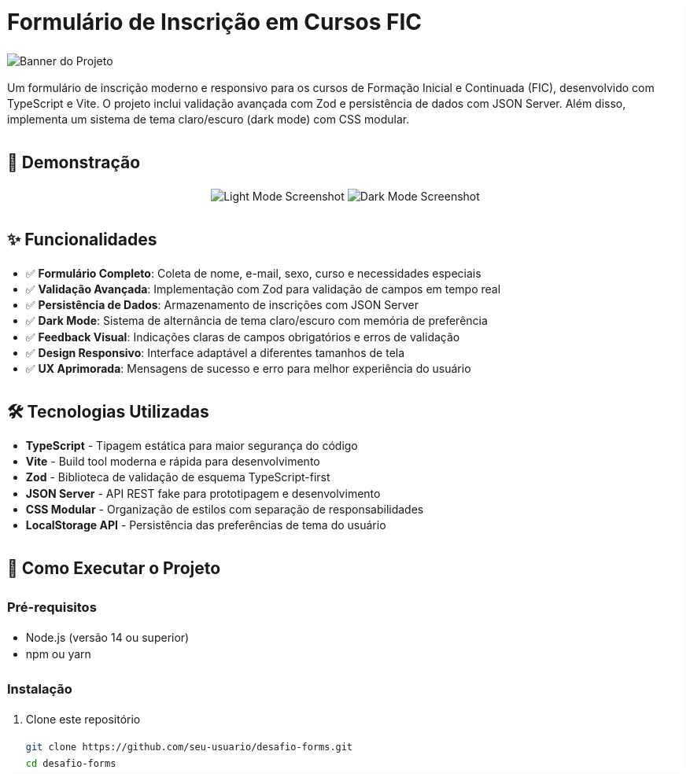 # Formulário de Inscrição em Cursos FIC

![Banner do Projeto](https://via.placeholder.com/800x200/3498db/ffffff?text=Formul%C3%A1rio+de+Inscri%C3%A7%C3%A3o+FIC)

Um formulário de inscrição moderno e responsivo para os cursos de Formação Inicial e Continuada (FIC), desenvolvido com TypeScript e Vite. O projeto inclui validação avançada com Zod e persistência de dados com JSON Server. Além disso, implementa um sistema de tema claro/escuro (dark mode) com CSS modular.

## 🌟 Demonstração

<p align="center">
  <img src="https://via.placeholder.com/300x500/3498db/ffffff?text=Light+Mode" width="45%" alt="Light Mode Screenshot">
  <img src="https://via.placeholder.com/300x500/2c3e50/ffffff?text=Dark+Mode" width="45%" alt="Dark Mode Screenshot">
</p>

## ✨ Funcionalidades

- ✅ **Formulário Completo**: Coleta de nome, e-mail, sexo, curso e necessidades especiais
- ✅ **Validação Avançada**: Implementação com Zod para validação de campos em tempo real
- ✅ **Persistência de Dados**: Armazenamento de inscrições com JSON Server
- ✅ **Dark Mode**: Sistema de alternância de tema claro/escuro com memória de preferência
- ✅ **Feedback Visual**: Indicações claras de campos obrigatórios e erros de validação
- ✅ **Design Responsivo**: Interface adaptável a diferentes tamanhos de tela
- ✅ **UX Aprimorada**: Mensagens de sucesso e erro para melhor experiência do usuário

## 🛠️ Tecnologias Utilizadas

- **TypeScript** - Tipagem estática para maior segurança do código
- **Vite** - Build tool moderna e rápida para desenvolvimento
- **Zod** - Biblioteca de validação de esquema TypeScript-first
- **JSON Server** - API REST fake para prototipagem e desenvolvimento
- **CSS Modular** - Organização de estilos com separação de responsabilidades
- **LocalStorage API** - Persistência das preferências de tema do usuário

## 🚀 Como Executar o Projeto

### Pré-requisitos

- Node.js (versão 14 ou superior)
- npm ou yarn

### Instalação

1. Clone este repositório
   ```bash
   git clone https://github.com/seu-usuario/desafio-forms.git
   cd desafio-forms
   ```
